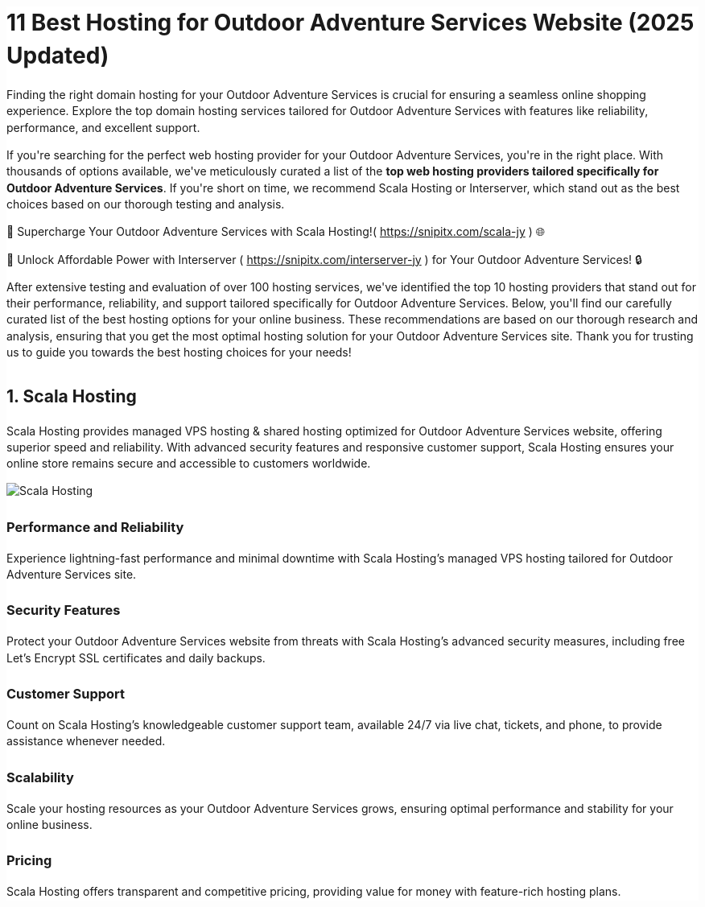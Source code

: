 # 11 Best Hosting for Outdoor Adventure Services Website (2025 Updated)

Finding the right domain hosting for your Outdoor Adventure Services is crucial for ensuring a seamless online shopping experience. Explore the top domain hosting services tailored for Outdoor Adventure Services with features like reliability, performance, and excellent support.

If you're searching for the perfect web hosting provider for your Outdoor Adventure Services, you're in the right place. With thousands of options available, we've meticulously curated a list of the **top web hosting providers tailored specifically for Outdoor Adventure Services**. If you're short on time, we recommend Scala Hosting or Interserver, which stand out as the best choices based on our thorough testing and analysis.

🚀 Supercharge Your Outdoor Adventure Services with Scala Hosting!( https://snipitx.com/scala-jy ) 🌐 

💸 Unlock Affordable Power with Interserver ( https://snipitx.com/interserver-jy ) for Your Outdoor Adventure Services! 🔒

After extensive testing and evaluation of over 100 hosting services, we've identified the top 10 hosting providers that stand out for their performance, reliability, and support tailored specifically for Outdoor Adventure Services. Below, you'll find our carefully curated list of the best hosting options for your online business. These recommendations are based on our thorough research and analysis, ensuring that you get the most optimal hosting solution for your Outdoor Adventure Services site. Thank you for trusting us to guide you towards the best hosting choices for your needs!

## 1. Scala Hosting

Scala Hosting provides managed VPS hosting & shared hosting optimized for Outdoor Adventure Services website, offering superior speed and reliability. With advanced security features and responsive customer support, Scala Hosting ensures your online store remains secure and accessible to customers worldwide.

![Scala Hosting](https://i.imgur.com/uJ5JIK3.png "Scala Web Hosting")

### Performance and Reliability
Experience lightning-fast performance and minimal downtime with Scala Hosting’s managed VPS hosting tailored for Outdoor Adventure Services site.

### Security Features
Protect your Outdoor Adventure Services website from threats with Scala Hosting’s advanced security measures, including free Let’s Encrypt SSL certificates and daily backups.

### Customer Support
Count on Scala Hosting’s knowledgeable customer support team, available 24/7 via live chat, tickets, and phone, to provide assistance whenever needed.

### Scalability
Scale your hosting resources as your Outdoor Adventure Services grows, ensuring optimal performance and stability for your online business.

### Pricing
Scala Hosting offers transparent and competitive pricing, providing value for money with feature-rich hosting plans.
